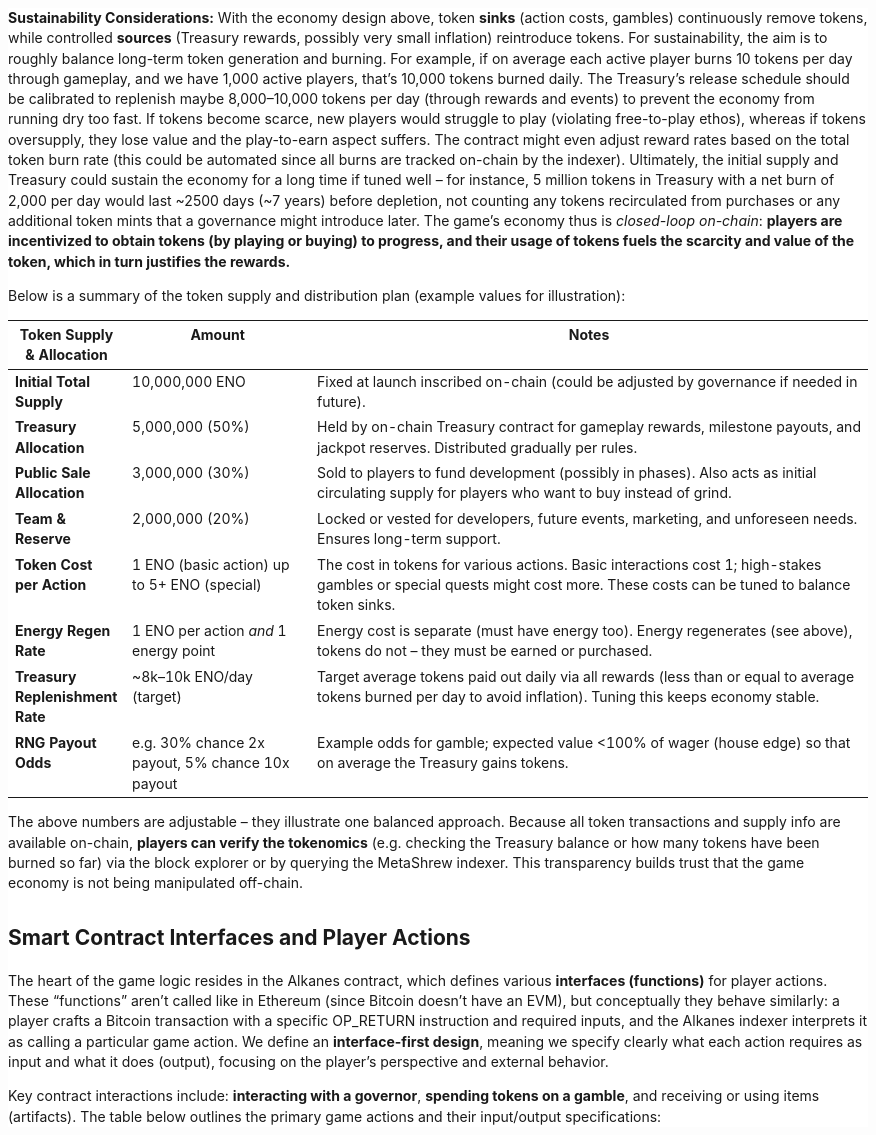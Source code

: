 **Sustainability Considerations:** With the economy design above, token **sinks** (action costs, gambles) continuously remove tokens, while controlled **sources** (Treasury rewards, possibly very small inflation) reintroduce tokens. For sustainability, the aim is to roughly balance long-term token generation and burning. For example, if on average each active player burns 10 tokens per day through gameplay, and we have 1,000 active players, that’s 10,000 tokens burned daily. The Treasury’s release schedule should be calibrated to replenish maybe 8,000–10,000 tokens per day (through rewards and events) to prevent the economy from running dry too fast. If tokens become scarce, new players would struggle to play (violating free-to-play ethos), whereas if tokens oversupply, they lose value and the play-to-earn aspect suffers. The contract might even adjust reward rates based on the total token burn rate (this could be automated since all burns are tracked on-chain by the indexer). Ultimately, the initial supply and Treasury could sustain the economy for a long time if tuned well – for instance, 5 million tokens in Treasury with a net burn of 2,000 per day would last \~2500 days (\~7 years) before depletion, not counting any tokens recirculated from purchases or any additional token mints that a governance might introduce later. The game’s economy thus is *closed-loop on-chain*: **players are incentivized to obtain tokens (by playing or buying) to progress, and their usage of tokens fuels the scarcity and value of the token, which in turn justifies the rewards.**

Below is a summary of the token supply and distribution plan (example values for illustration):

| **Token Supply & Allocation**   | **Amount**                                      | **Notes**                                                                                                                                                                  |
| ------------------------------- | ----------------------------------------------- | -------------------------------------------------------------------------------------------------------------------------------------------------------------------------- |
| **Initial Total Supply**        | 10,000,000 ENO                                  | Fixed at launch inscribed on-chain (could be adjusted by governance if needed in future).                                                                                  |
| **Treasury Allocation**         | 5,000,000 (50%)                                 | Held by on-chain Treasury contract for gameplay rewards, milestone payouts, and jackpot reserves. Distributed gradually per rules.                                         |
| **Public Sale Allocation**      | 3,000,000 (30%)                                 | Sold to players to fund development (possibly in phases). Also acts as initial circulating supply for players who want to buy instead of grind.                            |
| **Team & Reserve**              | 2,000,000 (20%)                                 | Locked or vested for developers, future events, marketing, and unforeseen needs. Ensures long-term support.                                                                |
| **Token Cost per Action**       | 1 ENO (basic action) up to 5+ ENO (special)     | The cost in tokens for various actions. Basic interactions cost 1; high-stakes gambles or special quests might cost more. These costs can be tuned to balance token sinks. |
| **Energy Regen Rate**           | 1 ENO per action *and* 1 energy point           | Energy cost is separate (must have energy too). Energy regenerates (see above), tokens do not – they must be earned or purchased.                                          |
| **Treasury Replenishment Rate** | \~8k–10k ENO/day (target)                       | Target average tokens paid out daily via all rewards (less than or equal to average tokens burned per day to avoid inflation). Tuning this keeps economy stable.           |
| **RNG Payout Odds**             | e.g. 30% chance 2x payout, 5% chance 10x payout | Example odds for gamble; expected value <100% of wager (house edge) so that on average the Treasury gains tokens.                                                          |

The above numbers are adjustable – they illustrate one balanced approach. Because all token transactions and supply info are available on-chain, **players can verify the tokenomics** (e.g. checking the Treasury balance or how many tokens have been burned so far) via the block explorer or by querying the MetaShrew indexer. This transparency builds trust that the game economy is not being manipulated off-chain.

## Smart Contract Interfaces and Player Actions

The heart of the game logic resides in the Alkanes contract, which defines various **interfaces (functions)** for player actions. These “functions” aren’t called like in Ethereum (since Bitcoin doesn’t have an EVM), but conceptually they behave similarly: a player crafts a Bitcoin transaction with a specific OP\_RETURN instruction and required inputs, and the Alkanes indexer interprets it as calling a particular game action. We define an **interface-first design**, meaning we specify clearly what each action requires as input and what it does (output), focusing on the player’s perspective and external behavior.

Key contract interactions include: **interacting with a governor**, **spending tokens on a gamble**, and receiving or using items (artifacts). The table below outlines the primary game actions and their input/output specifications:
